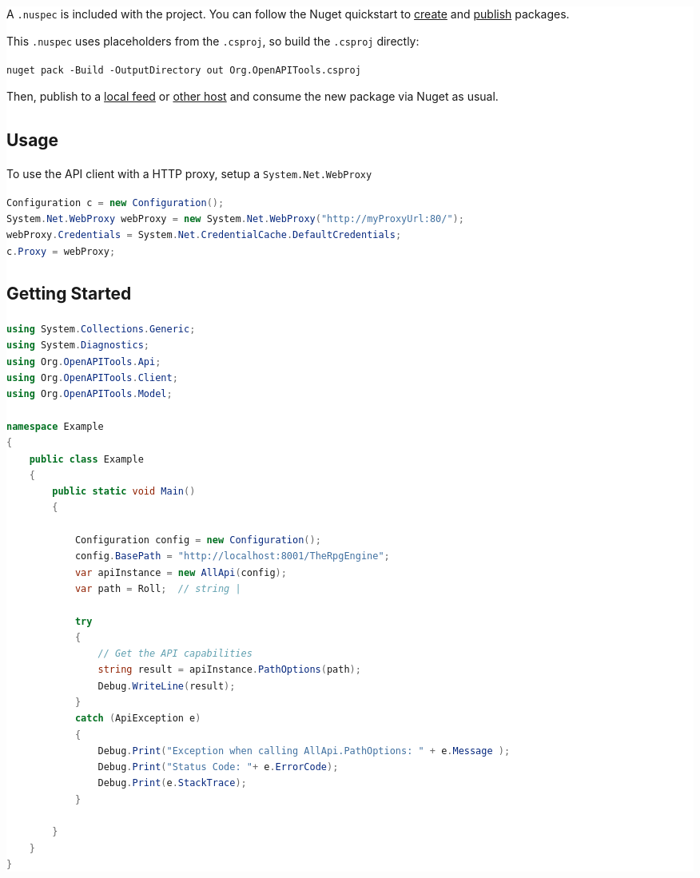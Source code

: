 A `.nuspec` is included with the project. You can follow the Nuget quickstart to [create](https://docs.microsoft.com/en-us/nuget/quickstart/create-and-publish-a-package#create-the-package) and [publish](https://docs.microsoft.com/en-us/nuget/quickstart/create-and-publish-a-package#publish-the-package) packages.

This `.nuspec` uses placeholders from the `.csproj`, so build the `.csproj` directly:

```
nuget pack -Build -OutputDirectory out Org.OpenAPITools.csproj
```

Then, publish to a [local feed](https://docs.microsoft.com/en-us/nuget/hosting-packages/local-feeds) or [other host](https://docs.microsoft.com/en-us/nuget/hosting-packages/overview) and consume the new package via Nuget as usual.

<a id="usage"></a>
## Usage

To use the API client with a HTTP proxy, setup a `System.Net.WebProxy`
```csharp
Configuration c = new Configuration();
System.Net.WebProxy webProxy = new System.Net.WebProxy("http://myProxyUrl:80/");
webProxy.Credentials = System.Net.CredentialCache.DefaultCredentials;
c.Proxy = webProxy;
```

<a id="getting-started"></a>
## Getting Started

```csharp
using System.Collections.Generic;
using System.Diagnostics;
using Org.OpenAPITools.Api;
using Org.OpenAPITools.Client;
using Org.OpenAPITools.Model;

namespace Example
{
    public class Example
    {
        public static void Main()
        {

            Configuration config = new Configuration();
            config.BasePath = "http://localhost:8001/TheRpgEngine";
            var apiInstance = new AllApi(config);
            var path = Roll;  // string | 

            try
            {
                // Get the API capabilities
                string result = apiInstance.PathOptions(path);
                Debug.WriteLine(result);
            }
            catch (ApiException e)
            {
                Debug.Print("Exception when calling AllApi.PathOptions: " + e.Message );
                Debug.Print("Status Code: "+ e.ErrorCode);
                Debug.Print(e.StackTrace);
            }

        }
    }
}
```
